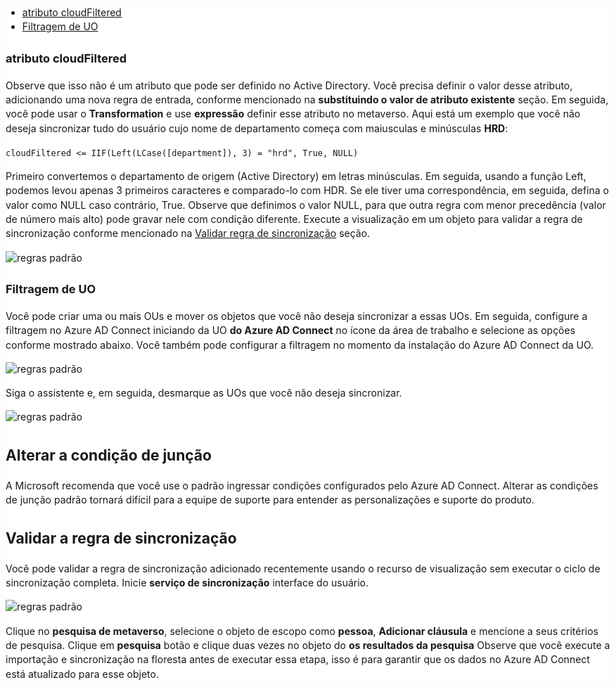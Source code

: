 - [atributo cloudFiltered](#cloudfiltered-attribute)
- [Filtragem de UO](#ou-filtering)

### <a name="cloudfiltered-attribute"></a>atributo cloudFiltered
Observe que isso não é um atributo que pode ser definido no Active Directory. Você precisa definir o valor desse atributo, adicionando uma nova regra de entrada, conforme mencionado na **substituindo o valor de atributo existente** seção. Em seguida, você pode usar o **Transformation** e use **expressão** definir esse atributo no metaverso. Aqui está um exemplo que você não deseja sincronizar tudo do usuário cujo nome de departamento começa com maiusculas e minúsculas **HRD**:

`cloudFiltered <= IIF(Left(LCase([department]), 3) = "hrd", True, NULL)`

Primeiro convertemos o departamento de origem (Active Directory) em letras minúsculas. Em seguida, usando a função Left, podemos levou apenas 3 primeiros caracteres e comparado-lo com HDR. Se ele tiver uma correspondência, em seguida, defina o valor como NULL caso contrário, True. Observe que definimos o valor NULL, para que outra regra com menor precedência (valor de número mais alto) pode gravar nele com condição diferente. Execute a visualização em um objeto para validar a regra de sincronização conforme mencionado na [Validar regra de sincronização](#validate-sync-rule) seção.

![regras padrão](media/how-to-connect-fix-default-rules/default7a.png)



### <a name="ou-filtering"></a>Filtragem de UO
Você pode criar uma ou mais OUs e mover os objetos que você não deseja sincronizar a essas UOs. Em seguida, configure a filtragem no Azure AD Connect iniciando da UO **do Azure AD Connect** no ícone da área de trabalho e selecione as opções conforme mostrado abaixo. Você também pode configurar a filtragem no momento da instalação do Azure AD Connect da UO. 

![regras padrão](media/how-to-connect-fix-default-rules/default8.png)

Siga o assistente e, em seguida, desmarque as UOs que você não deseja sincronizar.

![regras padrão](media/how-to-connect-fix-default-rules/default9.png)

## <a name="changing-join-condition"></a>Alterar a condição de junção
A Microsoft recomenda que você use o padrão ingressar condições configurados pelo Azure AD Connect. Alterar as condições de junção padrão tornará difícil para a equipe de suporte para entender as personalizações e suporte do produto.

## <a name="validate-sync-rule"></a>Validar a regra de sincronização
Você pode validar a regra de sincronização adicionado recentemente usando o recurso de visualização sem executar o ciclo de sincronização completa. Inicie **serviço de sincronização** interface do usuário.

![regras padrão](media/how-to-connect-fix-default-rules/default10.png)

Clique no **pesquisa de metaverso**, selecione o objeto de escopo como **pessoa**, **Adicionar cláusula** e mencione a seus critérios de pesquisa. Clique em **pesquisa** botão e clique duas vezes no objeto do **os resultados da pesquisa** Observe que você execute a importação e sincronização na floresta antes de executar essa etapa, isso é para garantir que os dados no Azure AD Connect está atualizado para esse objeto.

